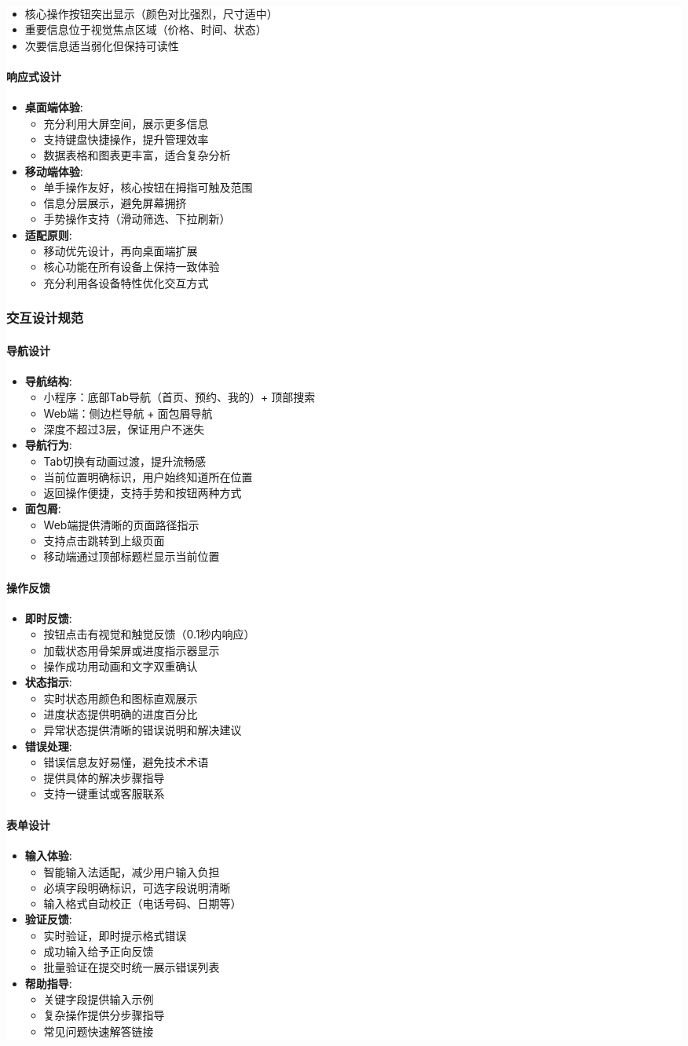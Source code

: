   - 核心操作按钮突出显示（颜色对比强烈，尺寸适中）
  - 重要信息位于视觉焦点区域（价格、时间、状态）
  - 次要信息适当弱化但保持可读性

#### 响应式设计
- **桌面端体验**: 
  - 充分利用大屏空间，展示更多信息
  - 支持键盘快捷操作，提升管理效率
  - 数据表格和图表更丰富，适合复杂分析
- **移动端体验**: 
  - 单手操作友好，核心按钮在拇指可触及范围
  - 信息分层展示，避免屏幕拥挤
  - 手势操作支持（滑动筛选、下拉刷新）
- **适配原则**: 
  - 移动优先设计，再向桌面端扩展
  - 核心功能在所有设备上保持一致体验
  - 充分利用各设备特性优化交互方式

### 交互设计规范

#### 导航设计
- **导航结构**: 
  - 小程序：底部Tab导航（首页、预约、我的）+ 顶部搜索
  - Web端：侧边栏导航 + 面包屑导航
  - 深度不超过3层，保证用户不迷失
- **导航行为**: 
  - Tab切换有动画过渡，提升流畅感
  - 当前位置明确标识，用户始终知道所在位置
  - 返回操作便捷，支持手势和按钮两种方式
- **面包屑**: 
  - Web端提供清晰的页面路径指示
  - 支持点击跳转到上级页面
  - 移动端通过顶部标题栏显示当前位置

#### 操作反馈
- **即时反馈**: 
  - 按钮点击有视觉和触觉反馈（0.1秒内响应）
  - 加载状态用骨架屏或进度指示器显示
  - 操作成功用动画和文字双重确认
- **状态指示**: 
  - 实时状态用颜色和图标直观展示
  - 进度状态提供明确的进度百分比
  - 异常状态提供清晰的错误说明和解决建议
- **错误处理**: 
  - 错误信息友好易懂，避免技术术语
  - 提供具体的解决步骤指导
  - 支持一键重试或客服联系

#### 表单设计
- **输入体验**: 
  - 智能输入法适配，减少用户输入负担
  - 必填字段明确标识，可选字段说明清晰
  - 输入格式自动校正（电话号码、日期等）
- **验证反馈**: 
  - 实时验证，即时提示格式错误
  - 成功输入给予正向反馈
  - 批量验证在提交时统一展示错误列表
- **帮助指导**: 
  - 关键字段提供输入示例
  - 复杂操作提供分步骤指导
  - 常见问题快速解答链接
